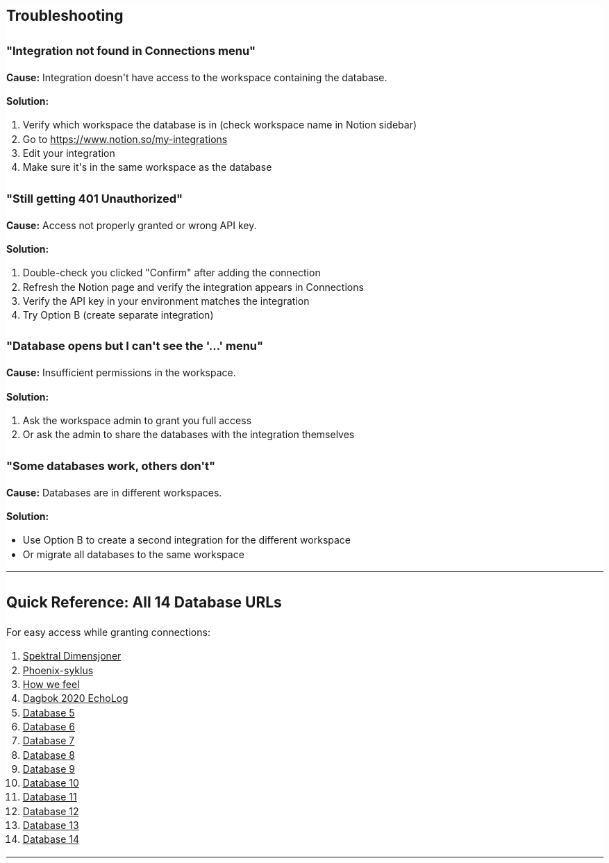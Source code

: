 
## Troubleshooting

### "Integration not found in Connections menu"

**Cause:** Integration doesn't have access to the workspace containing the database.

**Solution:**
1. Verify which workspace the database is in (check workspace name in Notion sidebar)
2. Go to https://www.notion.so/my-integrations
3. Edit your integration
4. Make sure it's in the same workspace as the database

### "Still getting 401 Unauthorized"

**Cause:** Access not properly granted or wrong API key.

**Solution:**
1. Double-check you clicked "Confirm" after adding the connection
2. Refresh the Notion page and verify the integration appears in Connections
3. Verify the API key in your environment matches the integration
4. Try Option B (create separate integration)

### "Database opens but I can't see the '...' menu"

**Cause:** Insufficient permissions in the workspace.

**Solution:**
1. Ask the workspace admin to grant you full access
2. Or ask the admin to share the databases with the integration themselves

### "Some databases work, others don't"

**Cause:** Databases are in different workspaces.

**Solution:**
- Use Option B to create a second integration for the different workspace
- Or migrate all databases to the same workspace

---

## Quick Reference: All 14 Database URLs

For easy access while granting connections:

1. [Spektral Dimensjoner](https://www.notion.so/Spektral-Dimensjoner-1d48fec9293180929092f2553a9f85aa)
2. [Phoenix-syklus](https://www.notion.so/Phoenix-syklus-1d48fec92931807b9e27c445b9840539)
3. [How we feel](https://www.notion.so/How-we-feel-1d48fec9293180b393c5c62a002280d0)
4. [Dagbok 2020 EchoLog](https://www.notion.so/Dagbok-2020-EchoLog-1db8fec9293180caa349fbe34ba1097e)
5. [Database 5](https://www.notion.so/1dd8fec9293180298d8bd2c5d5330563)
6. [Database 6](https://www.notion.so/1dd8fec92931808ebc38ce8fc988b1a0)
7. [Database 7](https://www.notion.so/1dd8fec929318061be62facd8439da53)
8. [Database 8](https://www.notion.so/1e68fec9293180ba9264dd5dafbf53b6)
9. [Database 9](https://www.notion.so/1e68fec929318052afe2fe6ee282108e)
10. [Database 10](https://www.notion.so/1e68fec929318069bd61e2a8f22221f7)
11. [Database 11](https://www.notion.so/28e8fec9293180cbaa57d99549147b97)
12. [Database 12](https://www.notion.so/28e8fec929318056a2dcc2bb28fd166d)
13. [Database 13](https://www.notion.so/8b18dd1769ab48a6a70ec38b74e5140f)
14. [Database 14](https://www.notion.so/2988fec9293180509658e93447b3b259)

---